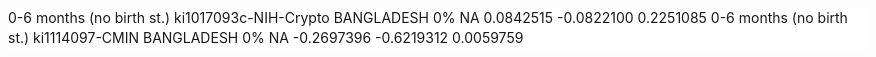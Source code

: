 0-6 months (no birth st.)    ki1017093c-NIH-Crypto   BANGLADESH                     0%                   NA                 0.0842515   -0.0822100    0.2251085
0-6 months (no birth st.)    ki1114097-CMIN          BANGLADESH                     0%                   NA                -0.2697396   -0.6219312    0.0059759
